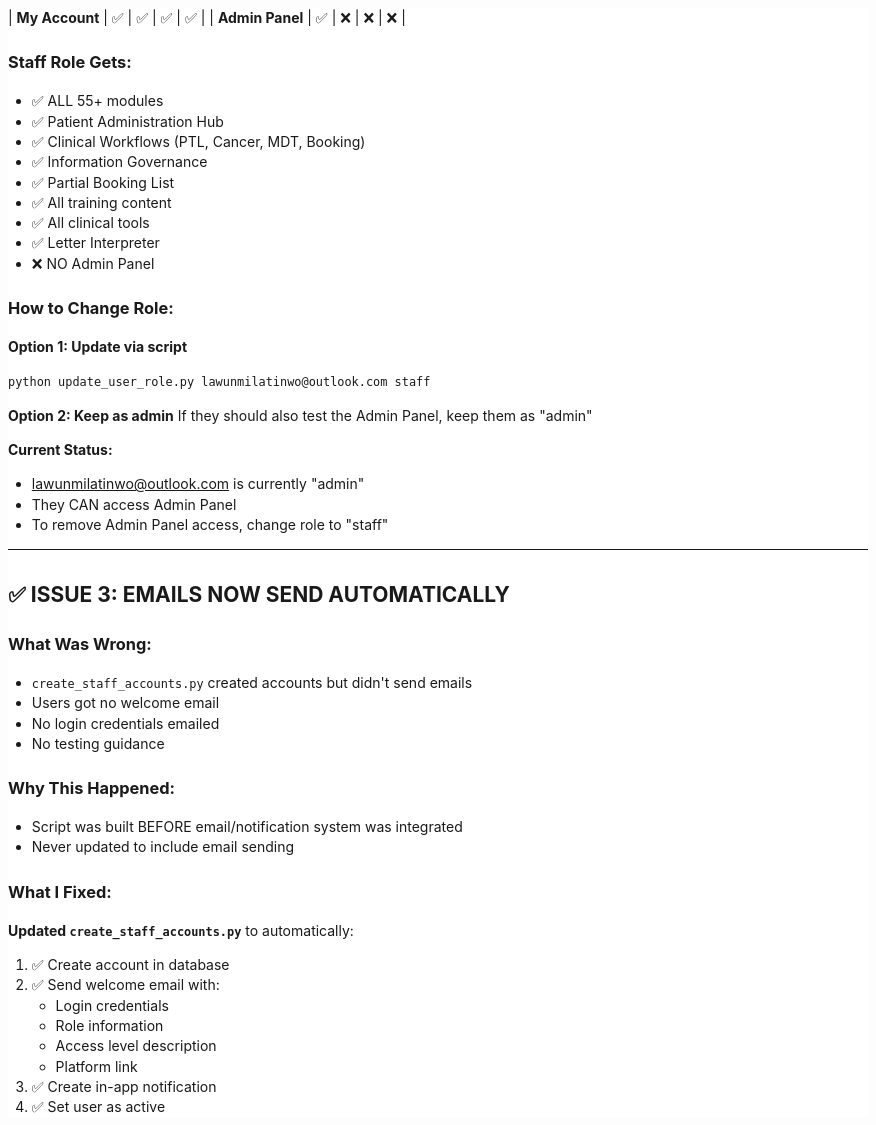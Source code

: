 | **My Account** | ✅ | ✅ | ✅ | ✅ |
| **Admin Panel** | ✅ | ❌ | ❌ | ❌ |

### **Staff Role Gets:**
- ✅ ALL 55+ modules
- ✅ Patient Administration Hub
- ✅ Clinical Workflows (PTL, Cancer, MDT, Booking)
- ✅ Information Governance
- ✅ Partial Booking List
- ✅ All training content
- ✅ All clinical tools
- ✅ Letter Interpreter
- ❌ NO Admin Panel

### **How to Change Role:**

**Option 1: Update via script**
```bash
python update_user_role.py lawunmilatinwo@outlook.com staff
```

**Option 2: Keep as admin**
If they should also test the Admin Panel, keep them as "admin"

**Current Status:**
- lawunmilatinwo@outlook.com is currently "admin"
- They CAN access Admin Panel
- To remove Admin Panel access, change role to "staff"

---

## ✅ **ISSUE 3: EMAILS NOW SEND AUTOMATICALLY**

### **What Was Wrong:**
- `create_staff_accounts.py` created accounts but didn't send emails
- Users got no welcome email
- No login credentials emailed
- No testing guidance

### **Why This Happened:**
- Script was built BEFORE email/notification system was integrated
- Never updated to include email sending

### **What I Fixed:**

**Updated `create_staff_accounts.py`** to automatically:
1. ✅ Create account in database
2. ✅ Send welcome email with:
   - Login credentials
   - Role information
   - Access level description
   - Platform link
3. ✅ Create in-app notification
4. ✅ Set user as active
